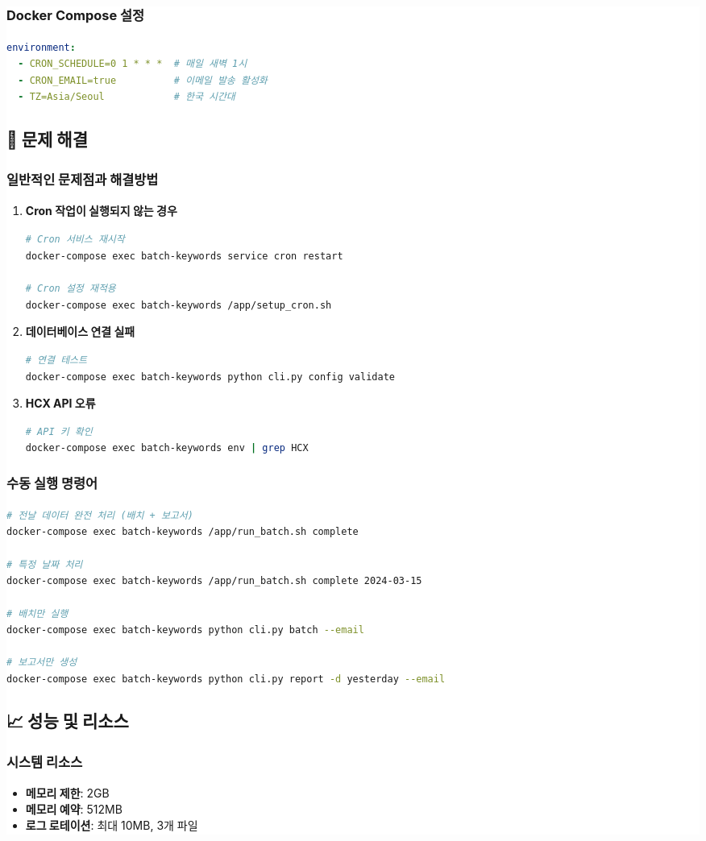### Docker Compose 설정
```yaml
environment:
  - CRON_SCHEDULE=0 1 * * *  # 매일 새벽 1시
  - CRON_EMAIL=true          # 이메일 발송 활성화
  - TZ=Asia/Seoul            # 한국 시간대
```

## 🚨 문제 해결

### 일반적인 문제점과 해결방법

1. **Cron 작업이 실행되지 않는 경우**
   ```bash
   # Cron 서비스 재시작
   docker-compose exec batch-keywords service cron restart
   
   # Cron 설정 재적용
   docker-compose exec batch-keywords /app/setup_cron.sh
   ```

2. **데이터베이스 연결 실패**
   ```bash
   # 연결 테스트
   docker-compose exec batch-keywords python cli.py config validate
   ```

3. **HCX API 오류**
   ```bash
   # API 키 확인
   docker-compose exec batch-keywords env | grep HCX
   ```

### 수동 실행 명령어
```bash
# 전날 데이터 완전 처리 (배치 + 보고서)
docker-compose exec batch-keywords /app/run_batch.sh complete

# 특정 날짜 처리
docker-compose exec batch-keywords /app/run_batch.sh complete 2024-03-15

# 배치만 실행
docker-compose exec batch-keywords python cli.py batch --email

# 보고서만 생성
docker-compose exec batch-keywords python cli.py report -d yesterday --email
```

## 📈 성능 및 리소스

### 시스템 리소스
- **메모리 제한**: 2GB
- **메모리 예약**: 512MB
- **로그 로테이션**: 최대 10MB, 3개 파일
